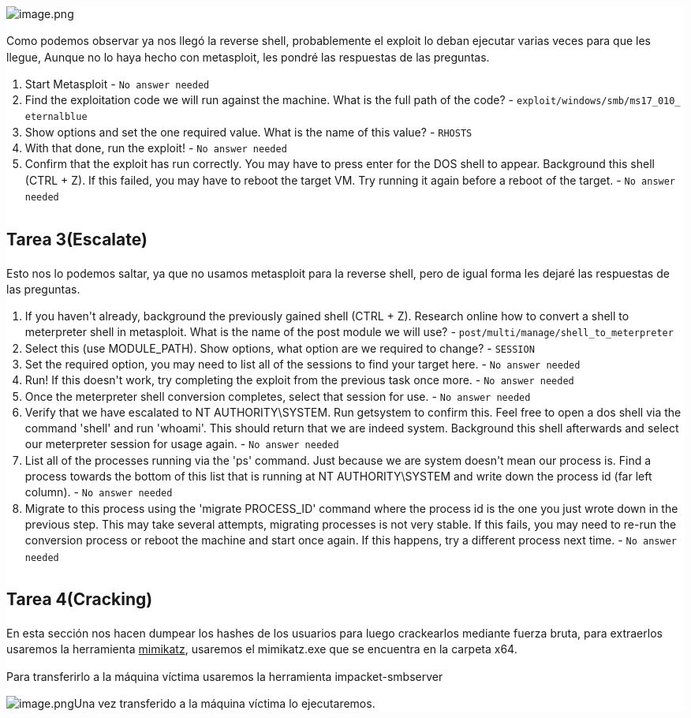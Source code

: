 ![image.png](https://i.postimg.cc/7ZP7CxTL/image.png)

Como podemos observar ya nos llegó la reverse shell, probablemente el exploit lo deban ejecutar varias veces para que les llegue, Aunque no lo haya hecho con metasploit, les pondré las respuestas de las preguntas.

1. Start Metasploit - ```No answer needed```
2. Find the exploitation code we will run against the machine. What is the full path of the code? - ```exploit/windows/smb/ms17_010_eternalblue```
3. Show options and set the one required value. What is the name of this value? - ```RHOSTS```
4. With that done, run the exploit! - ```No answer needed```
5. Confirm that the exploit has run correctly. You may have to press enter for the DOS shell to appear. Background this shell (CTRL + Z). If this failed, you may have to reboot the target VM. Try running it again before a reboot of the target. - ```No answer needed```

## Tarea 3(Escalate)

Esto nos lo podemos saltar, ya que no usamos metasploit para la reverse shell, pero de igual forma les dejaré las respuestas de las preguntas.

1. If you haven't already, background the previously gained shell (CTRL + Z). Research online how to convert a shell to meterpreter shell in metasploit. What is the name of the post module we will use? - ```post/multi/manage/shell_to_meterpreter```
2. Select this (use MODULE_PATH). Show options, what option are we required to change? - ```SESSION```
3. Set the required option, you may need to list all of the sessions to find your target here. - ```No answer needed```
4. Run! If this doesn't work, try completing the exploit from the previous task once more. - ```No answer needed```
5. Once the meterpreter shell conversion completes, select that session for use. - ```No answer needed```
6. Verify that we have escalated to NT AUTHORITY\SYSTEM. Run getsystem to confirm this. Feel free to open a dos shell via the command 'shell' and run 'whoami'. This should return that we are indeed system. Background this shell afterwards and select our meterpreter session for usage again. - ```No answer needed```
7. List all of the processes running via the 'ps' command. Just because we are system doesn't mean our process is. Find a process towards the bottom of this list that is running at NT AUTHORITY\SYSTEM and write down the process id (far left column). - ```No answer needed``` 
8. Migrate to this process using the 'migrate PROCESS_ID' command where the process id is the one you just wrote down in the previous step. This may take several attempts, migrating processes is not very stable. If this fails, you may need to re-run the conversion process or reboot the machine and start once again. If this happens, try a different process next time. - ```No answer needed``` 

## Tarea 4(Cracking)

En esta sección nos hacen dumpear los hashes de los usuarios para luego crackearlos mediante fuerza bruta, para extraerlos usaremos la herramienta [mimikatz](https://github.com/ParrotSec/mimikatz), usaremos el mimikatz.exe que se encuentra en la carpeta x64.

Para transferirlo a la máquina víctima usaremos la herramienta impacket-smbserver

![image.png](https://i.postimg.cc/XqjGZb2W/image.png)Una vez transferido a la máquina víctima lo ejecutaremos.
